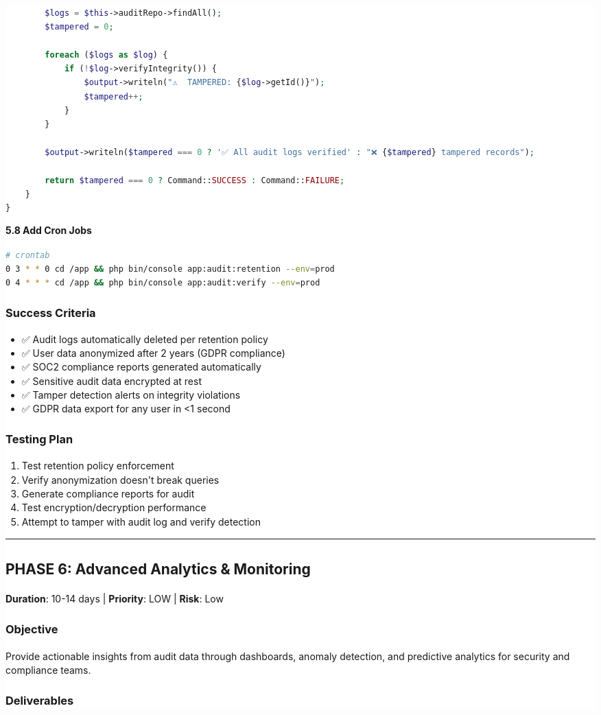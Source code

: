 ```php
        $logs = $this->auditRepo->findAll();
        $tampered = 0;

        foreach ($logs as $log) {
            if (!$log->verifyIntegrity()) {
                $output->writeln("⚠️  TAMPERED: {$log->getId()}");
                $tampered++;
            }
        }

        $output->writeln($tampered === 0 ? '✅ All audit logs verified' : "❌ {$tampered} tampered records");

        return $tampered === 0 ? Command::SUCCESS : Command::FAILURE;
    }
}
```

**5.8 Add Cron Jobs**
```bash
# crontab
0 3 * * 0 cd /app && php bin/console app:audit:retention --env=prod
0 4 * * * cd /app && php bin/console app:audit:verify --env=prod
```

### Success Criteria
- ✅ Audit logs automatically deleted per retention policy
- ✅ User data anonymized after 2 years (GDPR compliance)
- ✅ SOC2 compliance reports generated automatically
- ✅ Sensitive audit data encrypted at rest
- ✅ Tamper detection alerts on integrity violations
- ✅ GDPR data export for any user in <1 second

### Testing Plan
1. Test retention policy enforcement
2. Verify anonymization doesn't break queries
3. Generate compliance reports for audit
4. Test encryption/decryption performance
5. Attempt to tamper with audit log and verify detection

---

## PHASE 6: Advanced Analytics & Monitoring
**Duration**: 10-14 days | **Priority**: LOW | **Risk**: Low

### Objective
Provide actionable insights from audit data through dashboards, anomaly detection, and predictive analytics for security and compliance teams.

### Deliverables
